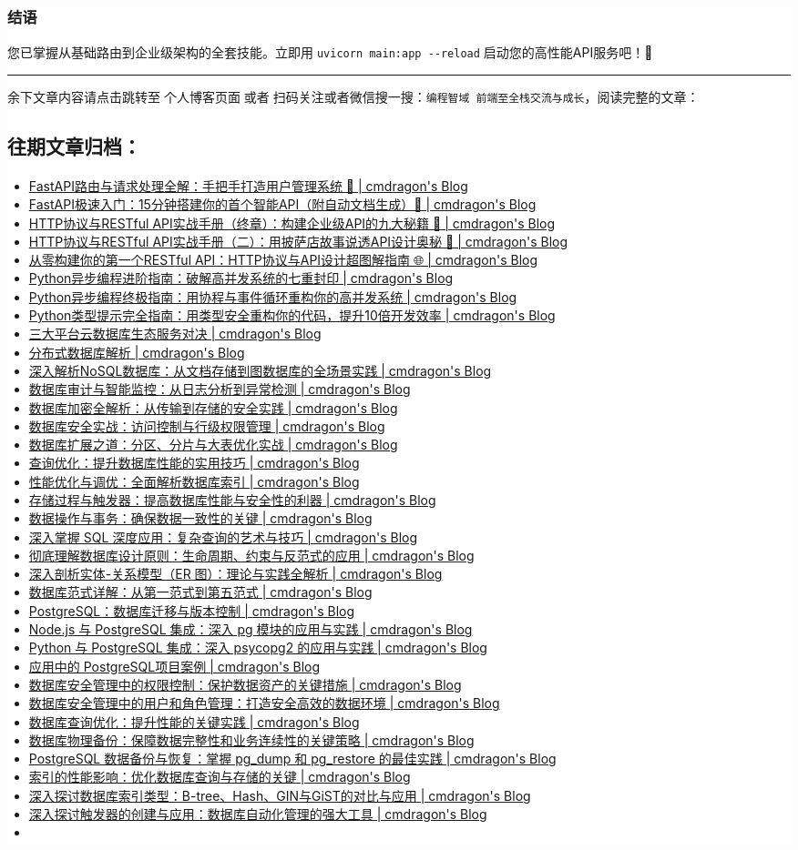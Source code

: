 
### 结语

您已掌握从基础路由到企业级架构的全套技能。立即用 `uvicorn main:app --reload` 启动您的高性能API服务吧！🚀

---


余下文章内容请点击跳转至 个人博客页面 或者 扫码关注或者微信搜一搜：`编程智域 前端至全栈交流与成长`，阅读完整的文章：

## 往期文章归档：

- [FastAPI路由与请求处理全解：手把手打造用户管理系统 🔌 | cmdragon's Blog](https://blog.cmdragon.cn/posts/7fa6ec101733/)
- [FastAPI极速入门：15分钟搭建你的首个智能API（附自动文档生成）🚀 | cmdragon's Blog](https://blog.cmdragon.cn/posts/4e5a7adbcde4/)
- [HTTP协议与RESTful API实战手册（终章）：构建企业级API的九大秘籍 🔐 | cmdragon's Blog](https://blog.cmdragon.cn/posts/2d417c3e7cac/)
- [HTTP协议与RESTful API实战手册（二）：用披萨店故事说透API设计奥秘 🍕 | cmdragon's Blog](https://blog.cmdragon.cn/posts/074086de21be/)
- [从零构建你的第一个RESTful API：HTTP协议与API设计超图解指南 🌐 | cmdragon's Blog](https://blog.cmdragon.cn/posts/e5078a4d6fad/)
- [Python异步编程进阶指南：破解高并发系统的七重封印 | cmdragon's Blog](https://blog.cmdragon.cn/posts/f49972bd19a6/)
- [Python异步编程终极指南：用协程与事件循环重构你的高并发系统 | cmdragon's Blog](https://blog.cmdragon.cn/posts/b279dbab11eb/)
- [Python类型提示完全指南：用类型安全重构你的代码，提升10倍开发效率 | cmdragon's Blog](https://blog.cmdragon.cn/posts/8f8db75c315d/)
- [三大平台云数据库生态服务对决 | cmdragon's Blog](https://blog.cmdragon.cn/posts/d0b1b6a9f135/)
- [分布式数据库解析 | cmdragon's Blog](https://blog.cmdragon.cn/posts/91aae808d87e/)
- [深入解析NoSQL数据库：从文档存储到图数据库的全场景实践 | cmdragon's Blog](https://blog.cmdragon.cn/posts/5fcc2532e318/)
- [数据库审计与智能监控：从日志分析到异常检测 | cmdragon's Blog](https://blog.cmdragon.cn/posts/c971b2302602/)
- [数据库加密全解析：从传输到存储的安全实践 | cmdragon's Blog](https://blog.cmdragon.cn/posts/735fa4090f0b/)
- [数据库安全实战：访问控制与行级权限管理 | cmdragon's Blog](https://blog.cmdragon.cn/posts/5c01d5c0a63b/)
- [数据库扩展之道：分区、分片与大表优化实战 | cmdragon's Blog](https://blog.cmdragon.cn/posts/7f71048cd61c/)
- [查询优化：提升数据库性能的实用技巧 | cmdragon's Blog](https://blog.cmdragon.cn/posts/8e5e3ffe33dd/)
- [性能优化与调优：全面解析数据库索引 | cmdragon's Blog](https://blog.cmdragon.cn/posts/3c6ba213efe2/)
- [存储过程与触发器：提高数据库性能与安全性的利器 | cmdragon's Blog](https://blog.cmdragon.cn/posts/84376403bdf0/)
- [数据操作与事务：确保数据一致性的关键 | cmdragon's Blog](https://blog.cmdragon.cn/posts/f357e8ef59f1/)
- [深入掌握 SQL 深度应用：复杂查询的艺术与技巧 | cmdragon's Blog](https://blog.cmdragon.cn/posts/87c82dea0024/)
- [彻底理解数据库设计原则：生命周期、约束与反范式的应用 | cmdragon's Blog](https://blog.cmdragon.cn/posts/3f3203c3e56b/)
- [深入剖析实体-关系模型（ER 图）：理论与实践全解析 | cmdragon's Blog](https://blog.cmdragon.cn/posts/91e1bf521e8c/)
- [数据库范式详解：从第一范式到第五范式 | cmdragon's Blog](https://blog.cmdragon.cn/posts/05264e28f9f8/)
- [PostgreSQL：数据库迁移与版本控制 | cmdragon's Blog](https://blog.cmdragon.cn/posts/a58cca68755e/)
- [Node.js 与 PostgreSQL 集成：深入 pg 模块的应用与实践 | cmdragon's Blog](https://blog.cmdragon.cn/posts/d5b4e82e959a/)
- [Python 与 PostgreSQL 集成：深入 psycopg2 的应用与实践 | cmdragon's Blog](https://blog.cmdragon.cn/posts/9aae8e2f1414/)
- [应用中的 PostgreSQL项目案例 | cmdragon's Blog](https://blog.cmdragon.cn/posts/287f56043db8/)
- [数据库安全管理中的权限控制：保护数据资产的关键措施 | cmdragon's Blog](https://blog.cmdragon.cn/posts/5995b8f15678/)
- [数据库安全管理中的用户和角色管理：打造安全高效的数据环境 | cmdragon's Blog](https://blog.cmdragon.cn/posts/c0cd4cbaa201/)
- [数据库查询优化：提升性能的关键实践 | cmdragon's Blog](https://blog.cmdragon.cn/posts/3ab8c2f85479/)
- [数据库物理备份：保障数据完整性和业务连续性的关键策略 | cmdragon's Blog](https://blog.cmdragon.cn/posts/7e3da86fa38b/)
- [PostgreSQL 数据备份与恢复：掌握 pg_dump 和 pg_restore 的最佳实践 | cmdragon's Blog](https://blog.cmdragon.cn/posts/2190f85925ce/)
- [索引的性能影响：优化数据库查询与存储的关键 | cmdragon's Blog](https://blog.cmdragon.cn/posts/076f666ba145/)
- [深入探讨数据库索引类型：B-tree、Hash、GIN与GiST的对比与应用 | cmdragon's Blog](https://blog.cmdragon.cn/posts/7f7df47953c4/)
- [深入探讨触发器的创建与应用：数据库自动化管理的强大工具 | cmdragon's Blog](https://blog.cmdragon.cn/posts/5765e6b13d4e/)
-

